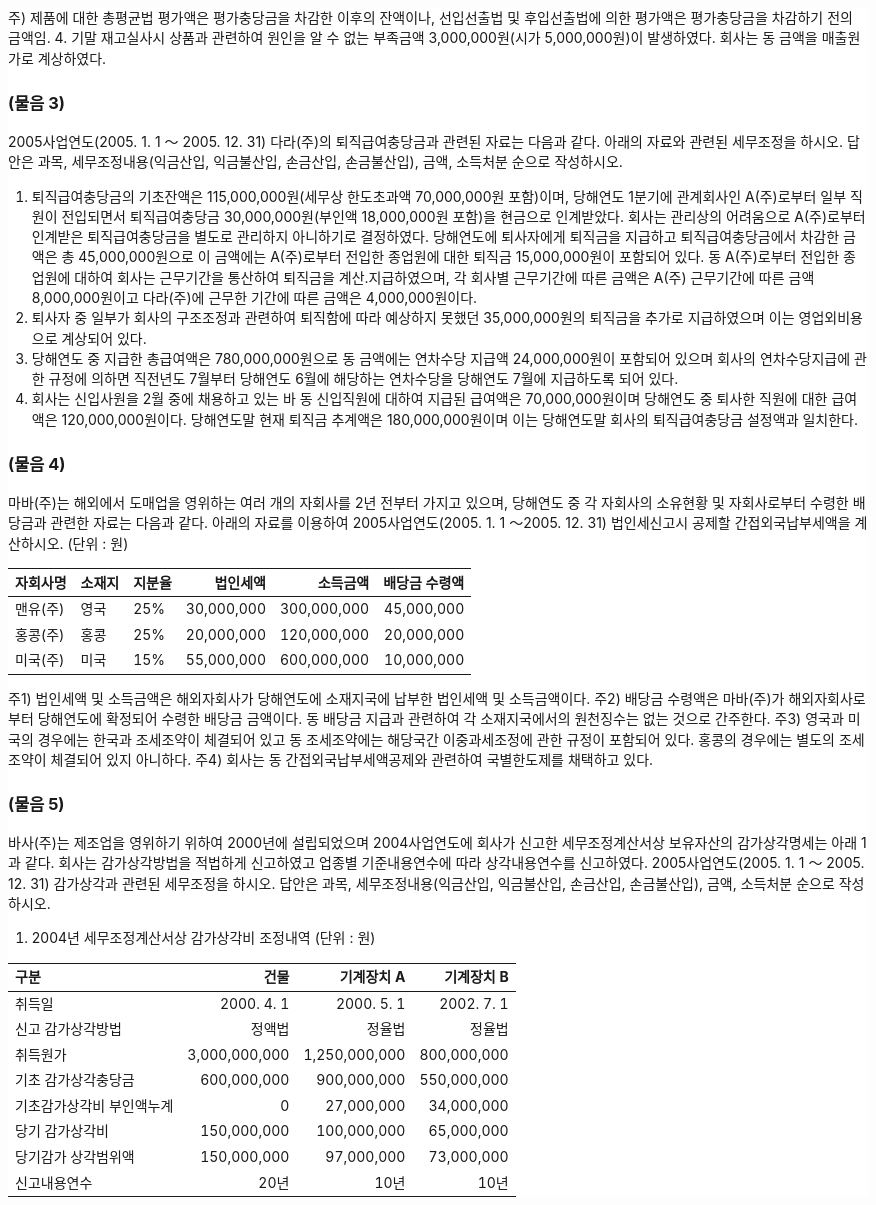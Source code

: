 주) 제품에 대한 총평균법 평가액은 평가충당금을 차감한 이후의 잔액이나, 선입선출법 및 후입선출법에 의한 평가액은 평가충당금을 차감하기 전의 금액임.
4. 기말 재고실사시 상품과 관련하여 원인을 알 수 없는 부족금액 3,000,000원(시가 5,000,000원)이 발생하였다. 회사는 동 금액을 매출원가로 계상하였다.

### (물음 3)
2005사업연도(2005. 1. 1 ～ 2005. 12. 31) 다라(주)의 퇴직급여충당금과 관련된 자료는 다음과 같다. 아래의 자료와 관련된 세무조정을 하시오.
답안은 과목, 세무조정내용(익금산입, 익금불산입, 손금산입, 손금불산입), 금액, 소득처분 순으로 작성하시오.
1. 퇴직급여충당금의 기초잔액은 115,000,000원(세무상 한도초과액 70,000,000원 포함)이며, 당해연도 1분기에 관계회사인 A(주)로부터 일부 직원이 전입되면서 퇴직급여충당금 30,000,000원(부인액 18,000,000원 포함)을 현금으로 인계받았다. 회사는 관리상의 어려움으로 A(주)로부터 인계받은 퇴직급여충당금을 별도로 관리하지 아니하기로 결정하였다. 당해연도에 퇴사자에게 퇴직금을 지급하고 퇴직급여충당금에서 차감한 금액은 총 45,000,000원으로 이 금액에는 A(주)로부터 전입한 종업원에 대한 퇴직금 15,000,000원이 포함되어 있다. 동 A(주)로부터 전입한 종업원에 대하여 회사는 근무기간을 통산하여 퇴직금을 계산․지급하였으며, 각 회사별 근무기간에 따른 금액은 A(주) 근무기간에 따른 금액 8,000,000원이고 다라(주)에 근무한 기간에 따른 금액은 4,000,000원이다.
2. 퇴사자 중 일부가 회사의 구조조정과 관련하여 퇴직함에 따라 예상하지 못했던 35,000,000원의 퇴직금을 추가로 지급하였으며 이는 영업외비용으로 계상되어 있다.
3. 당해연도 중 지급한 총급여액은 780,000,000원으로 동 금액에는 연차수당 지급액 24,000,000원이 포함되어 있으며 회사의 연차수당지급에 관한 규정에 의하면 직전년도 7월부터 당해연도 6월에 해당하는 연차수당을 당해연도 7월에 지급하도록 되어 있다.
4. 회사는 신입사원을 2월 중에 채용하고 있는 바 동 신입직원에 대하여 지급된 급여액은 70,000,000원이며 당해연도 중 퇴사한 직원에 대한 급여액은 120,000,000원이다. 당해연도말 현재 퇴직금 추계액은 180,000,000원이며 이는 당해연도말 회사의 퇴직급여충당금 설정액과 일치한다.

### (물음 4)
마바(주)는 해외에서 도매업을 영위하는 여러 개의 자회사를 2년 전부터 가지고 있으며, 당해연도 중 각 자회사의 소유현황 및 자회사로부터 수령한 배당금과 관련한 자료는 다음과 같다.
아래의 자료를 이용하여 2005사업연도(2005. 1. 1 ～2005. 12. 31) 법인세신고시 공제할 간접외국납부세액을 계산하시오.
(단위 : 원)

| 자회사명 | 소재지 | 지분율 | 법인세액 | 소득금액 | 배당금 수령액 |
| :--- | :--- | :--- | ---: | ---: | ---: |
| 맨유(주) | 영국 | 25% | 30,000,000 | 300,000,000 | 45,000,000 |
| 홍콩(주) | 홍콩 | 25% | 20,000,000 | 120,000,000 | 20,000,000 |
| 미국(주) | 미국 | 15% | 55,000,000 | 600,000,000 | 10,000,000 |

주1) 법인세액 및 소득금액은 해외자회사가 당해연도에 소재지국에 납부한 법인세액 및 소득금액이다.
주2) 배당금 수령액은 마바(주)가 해외자회사로부터 당해연도에 확정되어 수령한 배당금 금액이다. 동 배당금 지급과 관련하여 각 소재지국에서의 원천징수는 없는 것으로 간주한다.
주3) 영국과 미국의 경우에는 한국과 조세조약이 체결되어 있고 동 조세조약에는 해당국간 이중과세조정에 관한 규정이 포함되어 있다. 홍콩의 경우에는 별도의 조세조약이 체결되어 있지 아니하다.
주4) 회사는 동 간접외국납부세액공제와 관련하여 국별한도제를 채택하고 있다.

### (물음 5)
바사(주)는 제조업을 영위하기 위하여 2000년에 설립되었으며 2004사업연도에 회사가 신고한 세무조정계산서상 보유자산의 감가상각명세는 아래 1과 같다. 회사는 감가상각방법을 적법하게 신고하였고 업종별 기준내용연수에 따라 상각내용연수를 신고하였다. 2005사업연도(2005. 1. 1 ～ 2005. 12. 31) 감가상각과 관련된 세무조정을 하시오.
답안은 과목, 세무조정내용(익금산입, 익금불산입, 손금산입, 손금불산입), 금액, 소득처분 순으로 작성하시오.
1. 2004년 세무조정계산서상 감가상각비 조정내역
(단위 : 원)

| 구분 | 건물 | 기계장치 A | 기계장치 B |
| :--- | ---: | ---: | ---: |
| 취득일 | 2000. 4. 1 | 2000. 5. 1 | 2002. 7. 1 |
| 신고 감가상각방법 | 정액법 | 정율법 | 정율법 |
| 취득원가 | 3,000,000,000 | 1,250,000,000 | 800,000,000 |
| 기초 감가상각충당금 | 600,000,000 | 900,000,000 | 550,000,000 |
| 기초감가상각비 부인액누계 | 0 | 27,000,000 | 34,000,000 |
| 당기 감가상각비 | 150,000,000 | 100,000,000 | 65,000,000 |
| 당기감가 상각범위액 | 150,000,000 | 97,000,000 | 73,000,000 |
| 신고내용연수 | 20년 | 10년 | 10년 |
